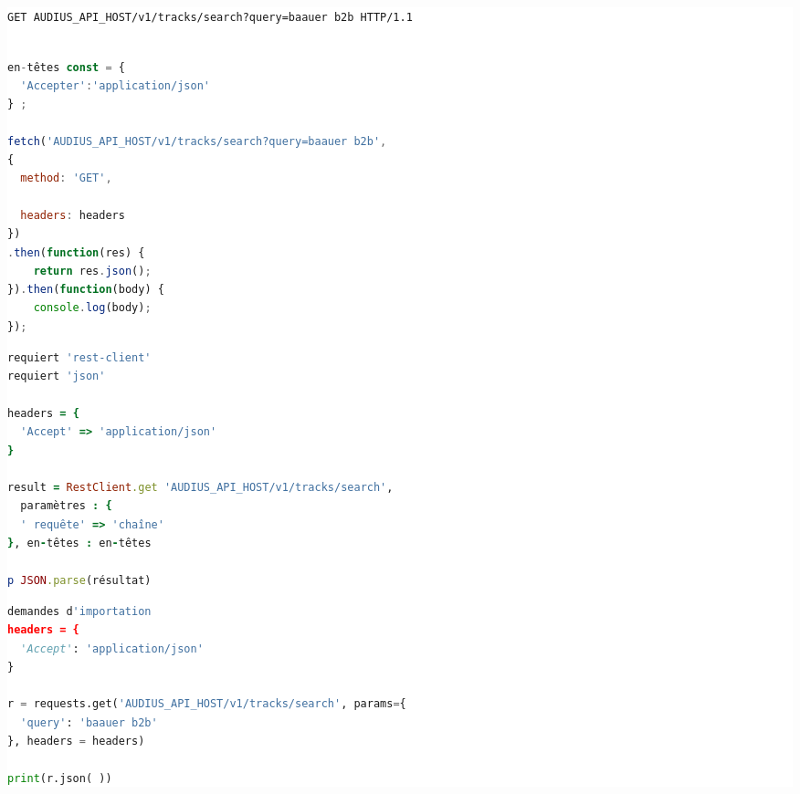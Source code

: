 ```http
GET AUDIUS_API_HOST/v1/tracks/search?query=baauer b2b HTTP/1.1

```

```javascript

en-têtes const = {
  'Accepter':'application/json'
} ;

fetch('AUDIUS_API_HOST/v1/tracks/search?query=baauer b2b',
{
  method: 'GET',

  headers: headers
})
.then(function(res) {
    return res.json();
}).then(function(body) {
    console.log(body);
});

```

```ruby
requiert 'rest-client'
requiert 'json'

headers = {
  'Accept' => 'application/json'
}

result = RestClient.get 'AUDIUS_API_HOST/v1/tracks/search',
  paramètres : {
  ' requête' => 'chaîne'
}, en-têtes : en-têtes

p JSON.parse(résultat)

```

```python
demandes d'importation
headers = {
  'Accept': 'application/json'
}

r = requests.get('AUDIUS_API_HOST/v1/tracks/search', params={
  'query': 'baauer b2b'
}, headers = headers)

print(r.json( ))

```
